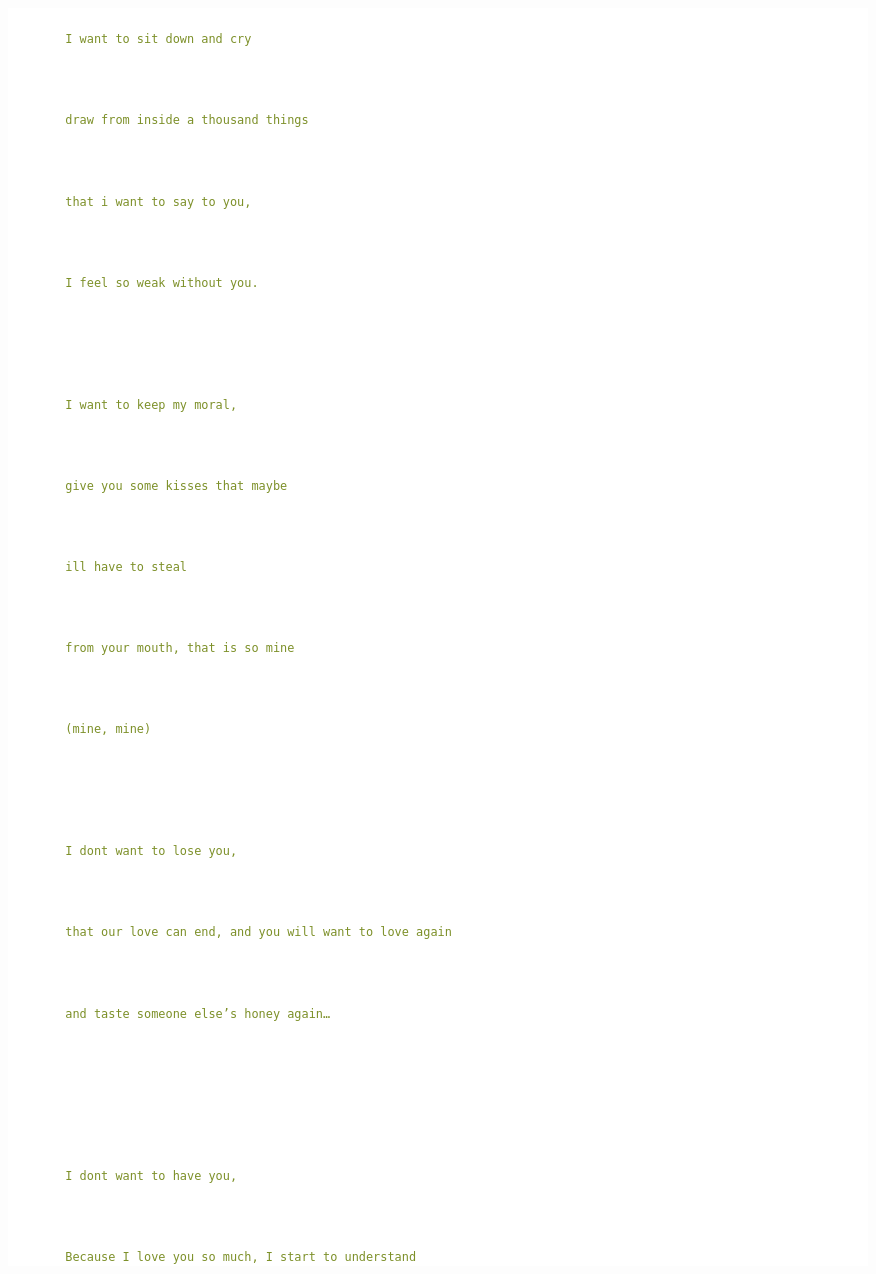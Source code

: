 ```yaml

        I want to sit down and cry



        draw from inside a thousand things



        that i want to say to you,



        I feel so weak without you.





        I want to keep my moral,



        give you some kisses that maybe



        ill have to steal



        from your mouth, that is so mine



        (mine, mine)





        I dont want to lose you,



        that our love can end, and you will want to love again



        and taste someone else’s honey again…







        I dont want to have you,



        Because I love you so much, I start to understand

```